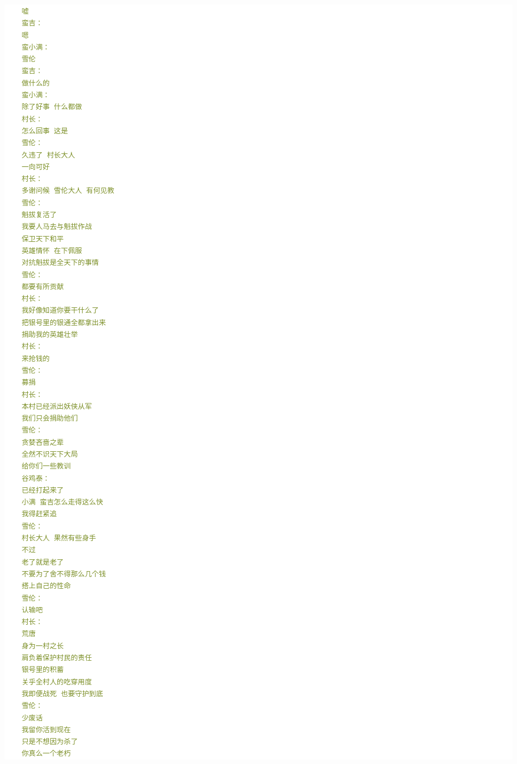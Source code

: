 ```yaml
    嘘 
    蛮吉： 
    嗯 
    蛮小满： 
    雪伦 
    蛮吉： 
    做什么的 
    蛮小满： 
    除了好事 什么都做 
    村长： 
    怎么回事 这是 
    雪伦： 
    久违了 村长大人 
    一向可好 
    村长： 
    多谢问候 雪伦大人 有何见教 
    雪伦： 
    魁拔复活了 
    我要人马去与魁拔作战 
    保卫天下和平 
    英雄情怀 在下佩服 
    对抗魁拔是全天下的事情 
    雪伦： 
    都要有所贡献 
    村长： 
    我好像知道你要干什么了 
    把银号里的银通全都拿出来 
    捐助我的英雄壮举 
    村长： 
    来抢钱的 
    雪伦： 
    募捐 
    村长： 
    本村已经派出妖侠从军 
    我们只会捐助他们 
    雪伦： 
    贪婪吝啬之辈 
    全然不识天下大局 
    给你们一些教训 
    谷鸡泰： 
    已经打起来了 
    小满 蛮吉怎么走得这么快 
    我得赶紧追 
    雪伦： 
    村长大人 果然有些身手 
    不过 
    老了就是老了 
    不要为了舍不得那么几个钱 
    搭上自己的性命 
    雪伦： 
    认输吧 
    村长： 
    荒唐 
    身为一村之长 
    肩负着保护村民的责任 
    银号里的积蓄 
    关乎全村人的吃穿用度 
    我即便战死 也要守护到底 
    雪伦： 
    少废话 
    我留你活到现在 
    只是不想因为杀了 
    你真么一个老朽 
```
